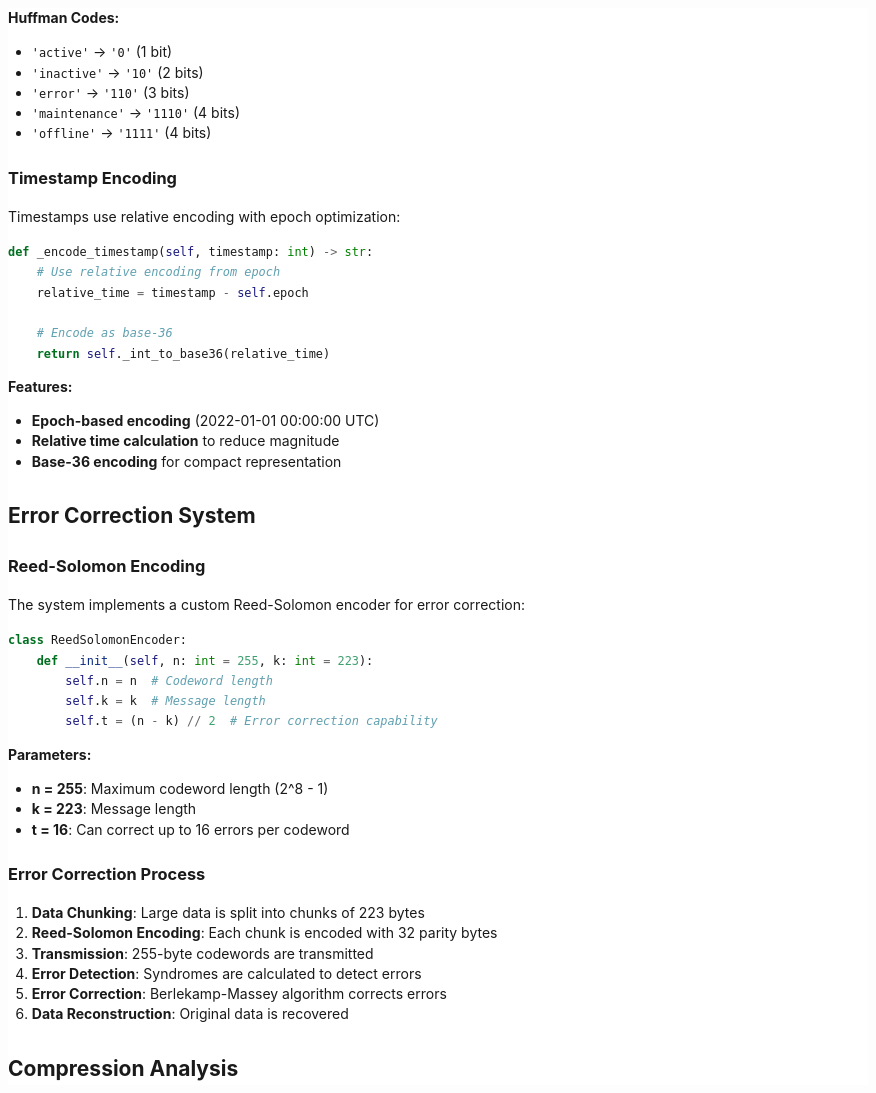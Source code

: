**Huffman Codes:**
- `'active'` → `'0'` (1 bit)
- `'inactive'` → `'10'` (2 bits)
- `'error'` → `'110'` (3 bits)
- `'maintenance'` → `'1110'` (4 bits)
- `'offline'` → `'1111'` (4 bits)

### Timestamp Encoding

Timestamps use relative encoding with epoch optimization:

```python
def _encode_timestamp(self, timestamp: int) -> str:
    # Use relative encoding from epoch
    relative_time = timestamp - self.epoch
    
    # Encode as base-36
    return self._int_to_base36(relative_time)
```

**Features:**
- **Epoch-based encoding** (2022-01-01 00:00:00 UTC)
- **Relative time calculation** to reduce magnitude
- **Base-36 encoding** for compact representation

## Error Correction System

### Reed-Solomon Encoding

The system implements a custom Reed-Solomon encoder for error correction:

```python
class ReedSolomonEncoder:
    def __init__(self, n: int = 255, k: int = 223):
        self.n = n  # Codeword length
        self.k = k  # Message length
        self.t = (n - k) // 2  # Error correction capability
```

**Parameters:**
- **n = 255**: Maximum codeword length (2^8 - 1)
- **k = 223**: Message length
- **t = 16**: Can correct up to 16 errors per codeword

### Error Correction Process

1. **Data Chunking**: Large data is split into chunks of 223 bytes
2. **Reed-Solomon Encoding**: Each chunk is encoded with 32 parity bytes
3. **Transmission**: 255-byte codewords are transmitted
4. **Error Detection**: Syndromes are calculated to detect errors
5. **Error Correction**: Berlekamp-Massey algorithm corrects errors
6. **Data Reconstruction**: Original data is recovered

## Compression Analysis
